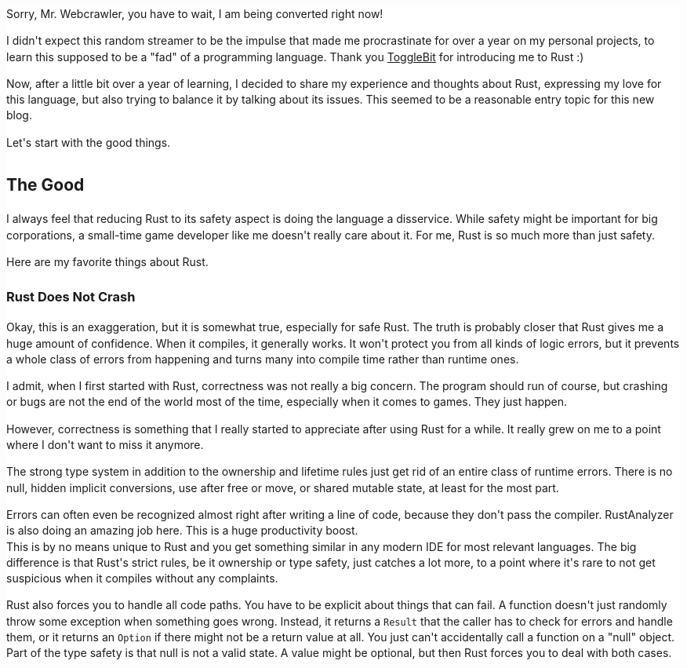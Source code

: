Sorry, Mr. Webcrawler, you have to wait, I am being converted right now! 

I didn't expect this random streamer to be the impulse that made me procrastinate
for over a year on my personal projects, to learn this supposed to be a "fad" of a programming
language. Thank you [ToggleBit](https://www.twitch.tv/togglebit) for introducing
me to Rust :)


Now, after a little bit over a year of learning, I decided to share my experience and thoughts
about Rust, expressing my love for this language, but also trying to balance it by
talking about its issues. This seemed to be a reasonable entry topic for this
new blog.

Let's start with the good things.



## The Good 
I always feel that reducing Rust to its safety aspect is doing the language a
disservice. While safety might be important for big corporations, a small-time
game developer like me doesn't really care about it. For me, Rust is so much more than just safety.

Here are my favorite things about Rust.

### Rust Does Not Crash
Okay, this is an exaggeration, but it is somewhat true, especially for safe Rust.
The truth is probably closer that Rust gives me a huge amount of confidence.
When it compiles, it generally works.
It won't protect you from all kinds of logic errors, but it prevents a whole class of errors
from happening and turns many into compile time rather than runtime ones.

I admit, when I first started with Rust, correctness was not really a big concern. 
The program should run of course, but crashing or bugs are not the end of the world most
of the time, especially when it comes to games. They just happen.

However, correctness is something that I really started to appreciate after using
Rust for a while. It really grew on me to a point where I don't want to miss it
anymore. 

The strong type system in addition to the ownership and lifetime rules just
get rid of an entire class of runtime errors. There is no null, hidden implicit conversions,
use after free or move, or shared mutable state, at least for the most part.

Errors can often even be recognized almost right after writing a line of code, because they don't pass the compiler.
RustAnalyzer is also doing an amazing job here. This is a huge productivity boost.  
This is by no means unique to Rust and you get something similar in any modern
IDE for most relevant languages. The big difference is that Rust's strict rules,
be it ownership or type safety, just catches a lot more, to a point where it's
rare to not get suspicious when it compiles without any complaints. 


Rust also forces you to handle all code paths. You have to be explicit about things
that can fail. A function doesn't just randomly throw some exception when something goes
wrong. Instead, it returns a `Result` that the caller has to check for errors and
handle them, or it returns an `Option` if there might not be a return value at all.
You just can't accidentally call a function on a "null" object. Part of the type
safety is that null is not a valid state. A value might be optional, but then Rust
forces you to deal with both cases.
